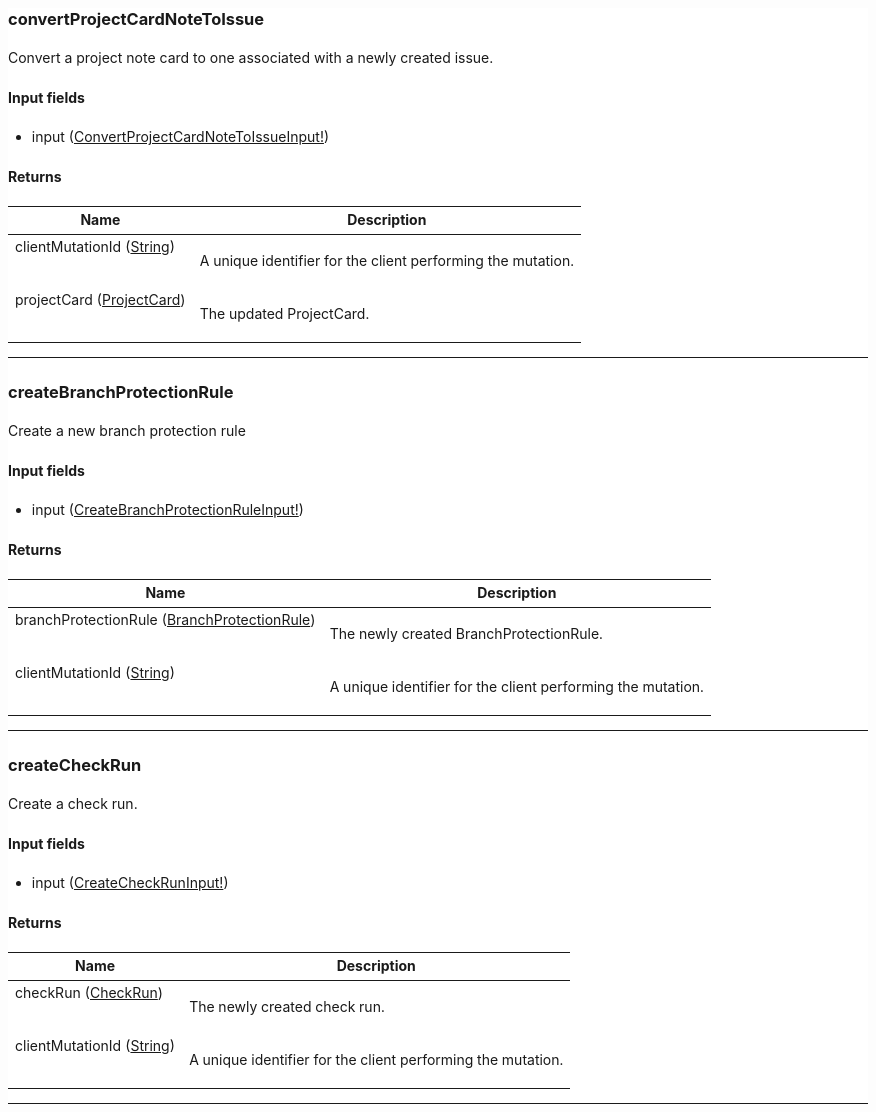 
### convertProjectCardNoteToIssue

<p>Convert a project note card to one associated with a newly created issue.</p>

#### Input fields

- input ([ConvertProjectCardNoteToIssueInput!](input_objects.md#convertprojectcardnotetoissueinput))
 

#### Returns

| Name | Description |
|------|-------------|
| clientMutationId ([String](scalars.md#string)) | <p>A unique identifier for the client performing the mutation.</p> |
| projectCard ([ProjectCard](objects.md#projectcard)) | <p>The updated ProjectCard.</p> |

---

### createBranchProtectionRule

<p>Create a new branch protection rule</p>

#### Input fields

- input ([CreateBranchProtectionRuleInput!](input_objects.md#createbranchprotectionruleinput))
 

#### Returns

| Name | Description |
|------|-------------|
| branchProtectionRule ([BranchProtectionRule](objects.md#branchprotectionrule)) | <p>The newly created BranchProtectionRule.</p> |
| clientMutationId ([String](scalars.md#string)) | <p>A unique identifier for the client performing the mutation.</p> |

---

### createCheckRun

<p>Create a check run.</p>

#### Input fields

- input ([CreateCheckRunInput!](input_objects.md#createcheckruninput))
 

#### Returns

| Name | Description |
|------|-------------|
| checkRun ([CheckRun](objects.md#checkrun)) | <p>The newly created check run.</p> |
| clientMutationId ([String](scalars.md#string)) | <p>A unique identifier for the client performing the mutation.</p> |

---